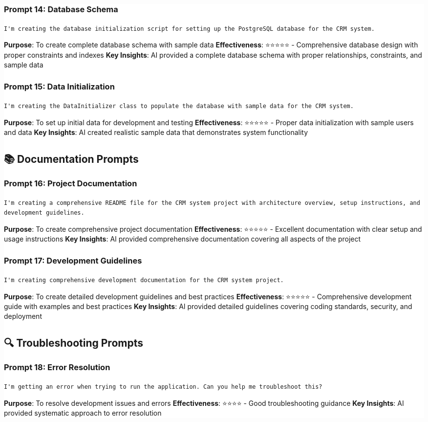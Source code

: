 ### Prompt 14: Database Schema
```
I'm creating the database initialization script for setting up the PostgreSQL database for the CRM system.
```

**Purpose**: To create complete database schema with sample data
**Effectiveness**: ⭐⭐⭐⭐⭐ - Comprehensive database design with proper constraints and indexes
**Key Insights**: AI provided a complete database schema with proper relationships, constraints, and sample data

### Prompt 15: Data Initialization
```
I'm creating the DataInitializer class to populate the database with sample data for the CRM system.
```

**Purpose**: To set up initial data for development and testing
**Effectiveness**: ⭐⭐⭐⭐⭐ - Proper data initialization with sample users and data
**Key Insights**: AI created realistic sample data that demonstrates system functionality

## 📚 Documentation Prompts

### Prompt 16: Project Documentation
```
I'm creating a comprehensive README file for the CRM system project with architecture overview, setup instructions, and development guidelines.
```

**Purpose**: To create comprehensive project documentation
**Effectiveness**: ⭐⭐⭐⭐⭐ - Excellent documentation with clear setup and usage instructions
**Key Insights**: AI provided comprehensive documentation covering all aspects of the project

### Prompt 17: Development Guidelines
```
I'm creating comprehensive development documentation for the CRM system project.
```

**Purpose**: To create detailed development guidelines and best practices
**Effectiveness**: ⭐⭐⭐⭐⭐ - Comprehensive development guide with examples and best practices
**Key Insights**: AI provided detailed guidelines covering coding standards, security, and deployment

## 🔍 Troubleshooting Prompts

### Prompt 18: Error Resolution
```
I'm getting an error when trying to run the application. Can you help me troubleshoot this?
```

**Purpose**: To resolve development issues and errors
**Effectiveness**: ⭐⭐⭐⭐ - Good troubleshooting guidance
**Key Insights**: AI provided systematic approach to error resolution
